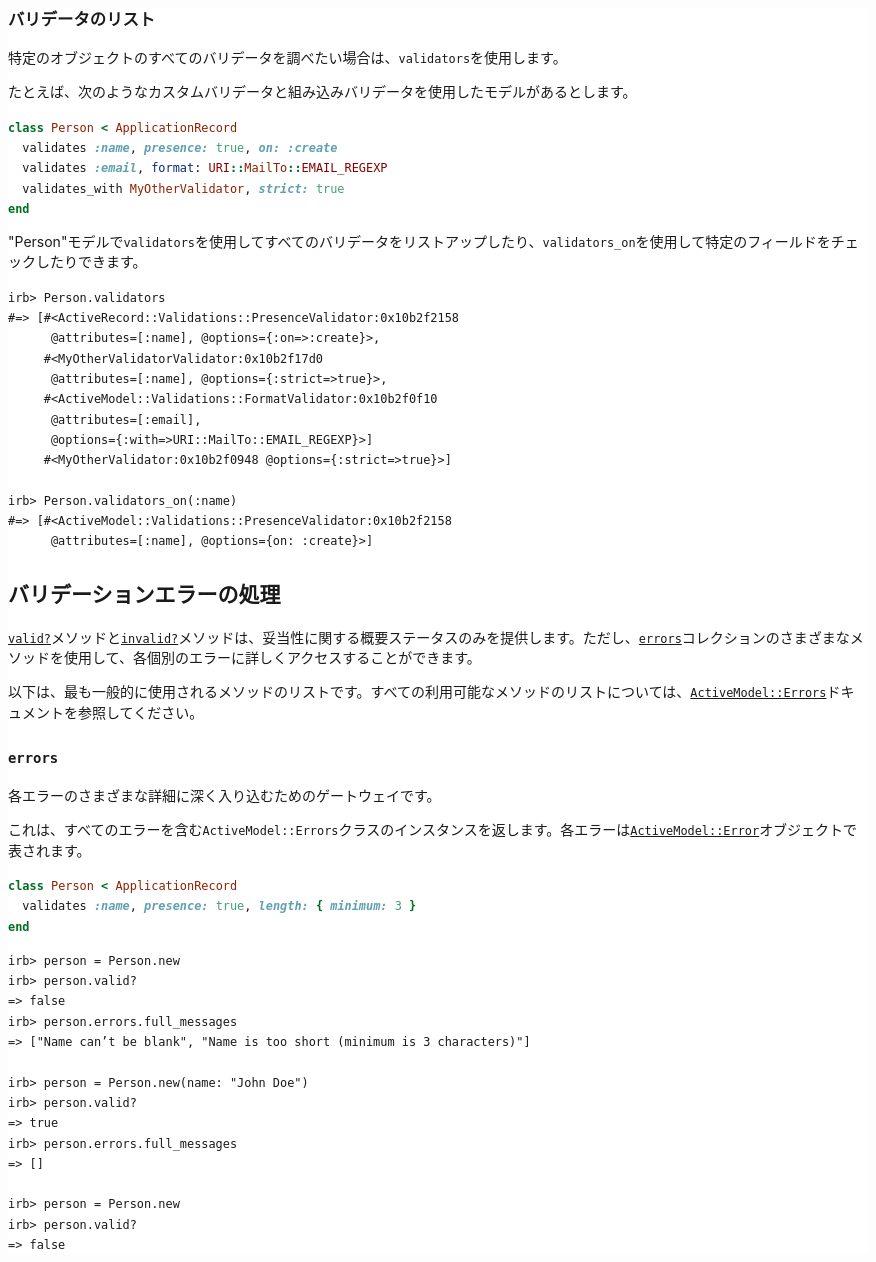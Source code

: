 ### バリデータのリスト

特定のオブジェクトのすべてのバリデータを調べたい場合は、`validators`を使用します。

たとえば、次のようなカスタムバリデータと組み込みバリデータを使用したモデルがあるとします。

```ruby
class Person < ApplicationRecord
  validates :name, presence: true, on: :create
  validates :email, format: URI::MailTo::EMAIL_REGEXP
  validates_with MyOtherValidator, strict: true
end
```

"Person"モデルで`validators`を使用してすべてのバリデータをリストアップしたり、`validators_on`を使用して特定のフィールドをチェックしたりできます。

```irb
irb> Person.validators
#=> [#<ActiveRecord::Validations::PresenceValidator:0x10b2f2158
      @attributes=[:name], @options={:on=>:create}>,
     #<MyOtherValidatorValidator:0x10b2f17d0
      @attributes=[:name], @options={:strict=>true}>,
     #<ActiveModel::Validations::FormatValidator:0x10b2f0f10
      @attributes=[:email],
      @options={:with=>URI::MailTo::EMAIL_REGEXP}>]
     #<MyOtherValidator:0x10b2f0948 @options={:strict=>true}>]

irb> Person.validators_on(:name)
#=> [#<ActiveModel::Validations::PresenceValidator:0x10b2f2158
      @attributes=[:name], @options={on: :create}>]
```


バリデーションエラーの処理
------------------------------

[`valid?`][]メソッドと[`invalid?`][]メソッドは、妥当性に関する概要ステータスのみを提供します。ただし、[`errors`][]コレクションのさまざまなメソッドを使用して、各個別のエラーに詳しくアクセスすることができます。

以下は、最も一般的に使用されるメソッドのリストです。すべての利用可能なメソッドのリストについては、[`ActiveModel::Errors`][]ドキュメントを参照してください。


### `errors`

各エラーのさまざまな詳細に深く入り込むためのゲートウェイです。

これは、すべてのエラーを含む`ActiveModel::Errors`クラスのインスタンスを返します。各エラーは[`ActiveModel::Error`][]オブジェクトで表されます。

```ruby
class Person < ApplicationRecord
  validates :name, presence: true, length: { minimum: 3 }
end
```

```irb
irb> person = Person.new
irb> person.valid?
=> false
irb> person.errors.full_messages
=> ["Name can’t be blank", "Name is too short (minimum is 3 characters)"]

irb> person = Person.new(name: "John Doe")
irb> person.valid?
=> true
irb> person.errors.full_messages
=> []

irb> person = Person.new
irb> person.valid?
=> false
```

[MySQLマニュアル]: https://dev.mysql.com/doc/refman/en/multiple-column-indexes.html
[PostgreSQLマニュアル]: https://www.postgresql.org/docs/current/static/ddl-constraints.html
[`errors`]: https://api.rubyonrails.org/classes/ActiveModel/Validations.html#method-i-errors
[`invalid?`]: https://api.rubyonrails.org/classes/ActiveModel/Validations.html#method-i-invalid-3F
[`valid?`]: https://api.rubyonrails.org/classes/ActiveRecord/Validations.html#method-i-valid-3F
[Errors#squarebrackets]: https://api.rubyonrails.org/classes/ActiveModel/Errors.html#method-i-5B-5D
[`ActiveModel::Validations::HelperMethods`]: https://api.rubyonrails.org/classes/ActiveModel/Validations/HelperMethods.html
[`Object#blank?`]: https://api.rubyonrails.org/classes/Object.html#method-i-blank-3F
[`Object#present?`]: https://api.rubyonrails.org/classes/Object.html#method-i-present-3F
[`validates_uniqueness_of`]: https://api.rubyonrails.org/classes/ActiveRecord/Validations/ClassMethods.html#method-i-validates_uniqueness_of
[`add_index`]: https://api.rubyonrails.org/classes/ActiveRecord/ConnectionAdapters/SchemaStatements.html#method-i-add_index
[`validates_associated`]: https://api.rubyonrails.org/classes/ActiveRecord/Validations/ClassMethods.html#method-i-validates_associated
[`validates_each`]: https://api.rubyonrails.org/classes/ActiveModel/Validations/ClassMethods.html#method-i-validates_each
[`validates_with`]: https://api.rubyonrails.org/classes/ActiveModel/Validations/ClassMethods.html#method-i-validates_with
[`ActiveModel::Validations`]: https://api.rubyonrails.org/classes/ActiveModel/Validations.html
[`with_options`]: https://api.rubyonrails.org/classes/Object.html#method-i-with_options
[`ActiveModel::EachValidator`]: https://api.rubyonrails.org/classes/ActiveModel/EachValidator.html
[`ActiveModel::Validator`]: https://api.rubyonrails.org/classes/ActiveModel/Validator.html
[`validate`]: https://api.rubyonrails.org/classes/ActiveModel/Validations/ClassMethods.html#method-i-validate
[`ActiveModel::Errors`]: https://api.rubyonrails.org/classes/ActiveModel/Errors.html
[`ActiveModel::Error`]: https://api.rubyonrails.org/classes/ActiveModel/Error.html
[`full_message`]: https://api.rubyonrails.org/classes/ActiveModel/Errors.html#method-i-full_message
[`where`]: https://api.rubyonrails.org/classes/ActiveModel/Errors.html#method-i-where
[`add`]: https://api.rubyonrails.org/classes/ActiveModel/Errors.html#method-i-add